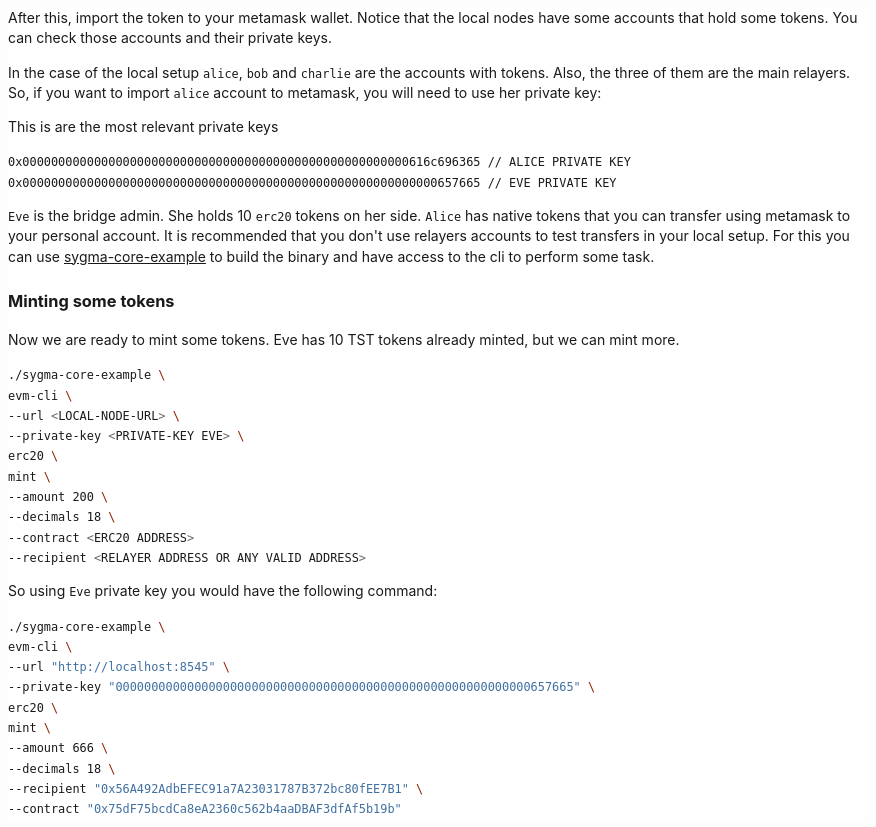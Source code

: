 After this, import the token to your metamask wallet. Notice that the local nodes have some accounts that hold
some tokens. You can check those accounts and their private keys.

In the case of the local setup `alice`, `bob` and `charlie` are the accounts with tokens. Also, the three of
them are the main relayers. So, if you want to import `alice` account to metamask, you will need to use her private key:

This is are the most relevant private keys

```bash
0x000000000000000000000000000000000000000000000000000000616c696365 // ALICE PRIVATE KEY
0x0000000000000000000000000000000000000000000000000000000000657665 // EVE PRIVATE KEY
```

`Eve` is the bridge admin. She holds 10 `erc20` tokens on her side. `Alice` has native tokens that you can transfer
using metamask to your personal account. It is recommended that you don't use relayers accounts to test transfers in
your local setup. For this you can use [sygma-core-example](https://github.com/sygmaprotocol/sygma-relayer/tree/main/example) to build
the binary and have access to the cli to perform some task.

### Minting some tokens

Now we are ready to mint some tokens. Eve has 10 TST tokens already minted, but we can mint more.

```bash
./sygma-core-example \
evm-cli \
--url <LOCAL-NODE-URL> \
--private-key <PRIVATE-KEY EVE> \
erc20 \
mint \
--amount 200 \
--decimals 18 \
--contract <ERC20 ADDRESS>
--recipient <RELAYER ADDRESS OR ANY VALID ADDRESS>
```

So using `Eve` private key you would have the following command:

```bash
./sygma-core-example \
evm-cli \
--url "http://localhost:8545" \
--private-key "0000000000000000000000000000000000000000000000000000000000657665" \
erc20 \
mint \
--amount 666 \
--decimals 18 \
--recipient "0x56A492AdbEFEC91a7A23031787B372bc80fEE7B1" \
--contract "0x75dF75bcdCa8eA2360c562b4aaDBAF3dfAf5b19b"
```

